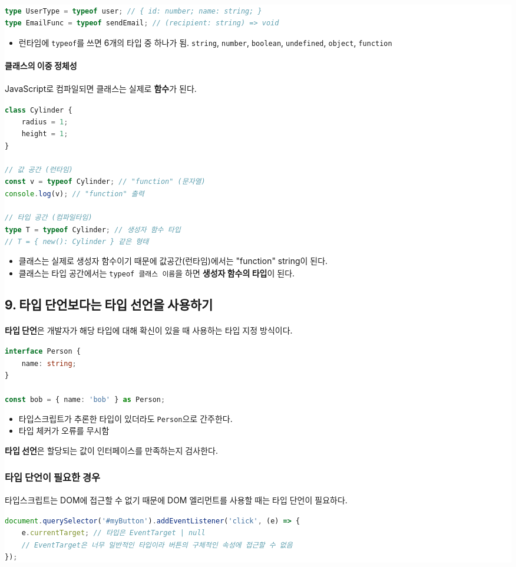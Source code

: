 ```ts
type UserType = typeof user; // { id: number; name: string; }
type EmailFunc = typeof sendEmail; // (recipient: string) => void
```

-   런타임에 `typeof`를 쓰면 6개의 타입 중 하나가 됨. `string`, `number`, `boolean`, `undefined`, `object`, `function`

#### 클래스의 이중 정체성

JavaScript로 컴파일되면 클래스는 실제로 **함수**가 된다.

```ts
class Cylinder {
    radius = 1;
    height = 1;
}

// 값 공간 (런타임)
const v = typeof Cylinder; // "function" (문자열)
console.log(v); // "function" 출력

// 타입 공간 (컴파일타임)
type T = typeof Cylinder; // 생성자 함수 타입
// T = { new(): Cylinder } 같은 형태
```

-   클래스는 실제로 생성자 함수이기 때문에 값공간(런타임)에서는 "function" string이 된다.
-   클래스는 타입 공간에서는 `typeof 클래스 이름`을 하면 **생성자 함수의 타입**이 된다.

## 9. 타입 단언보다는 타입 선언을 사용하기

**타입 단언**은 개발자가 해당 타입에 대해 확신이 있을 때 사용하는 타입 지정 방식이다.

```ts
interface Person {
    name: string;
}

const bob = { name: 'bob' } as Person;
```

-   타입스크립트가 추론한 타입이 있더라도 `Person`으로 간주한다.
-   타입 체커가 오류를 무시함

**타입 선언**은 할당되는 값이 인터페이스를 만족하는지 검사한다.

### 타입 단언이 필요한 경우

타입스크립트는 DOM에 접근할 수 없기 때문에 DOM 엘리먼트를 사용할 때는 타입 단언이 필요하다.

```ts
document.querySelector('#myButton').addEventListener('click', (e) => {
    e.currentTarget; // 타입은 EventTarget | null
    // EventTarget은 너무 일반적인 타입이라 버튼의 구체적인 속성에 접근할 수 없음
});
```
